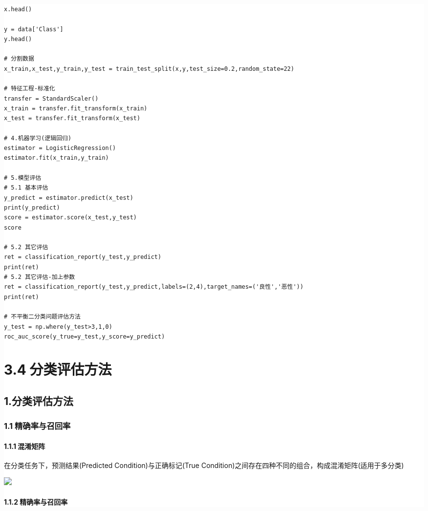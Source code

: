 ```
x.head()

y = data['Class']
y.head()

# 分割数据
x_train,x_test,y_train,y_test = train_test_split(x,y,test_size=0.2,random_state=22)

# 特征工程-标准化
transfer = StandardScaler()
x_train = transfer.fit_transform(x_train)
x_test = transfer.fit_transform(x_test)

# 4.机器学习(逻辑回归)
estimator = LogisticRegression()
estimator.fit(x_train,y_train)

# 5.模型评估
# 5.1 基本评估
y_predict = estimator.predict(x_test)
print(y_predict)
score = estimator.score(x_test,y_test)
score

# 5.2 其它评估
ret = classification_report(y_test,y_predict)
print(ret)
# 5.2 其它评估-加上参数
ret = classification_report(y_test,y_predict,labels=(2,4),target_names=('良性','恶性'))
print(ret)

# 不平衡二分类问题评估方法 
y_test = np.where(y_test>3,1,0)
roc_auc_score(y_true=y_test,y_score=y_predict)
```

# 3.4 分类评估方法

## 1.分类评估方法

### 1.1 精确率与召回率

#### 1.1.1 混淆矩阵

在分类任务下，预测结果(Predicted Condition)与正确标记(True Condition)之间存在四种不同的组合，构成混淆矩阵(适用于多分类)

![](https://gitee.com/hxc8/images1/raw/master/img/202407172143821.jpg)

#### 1.1.2 精确率与召回率
